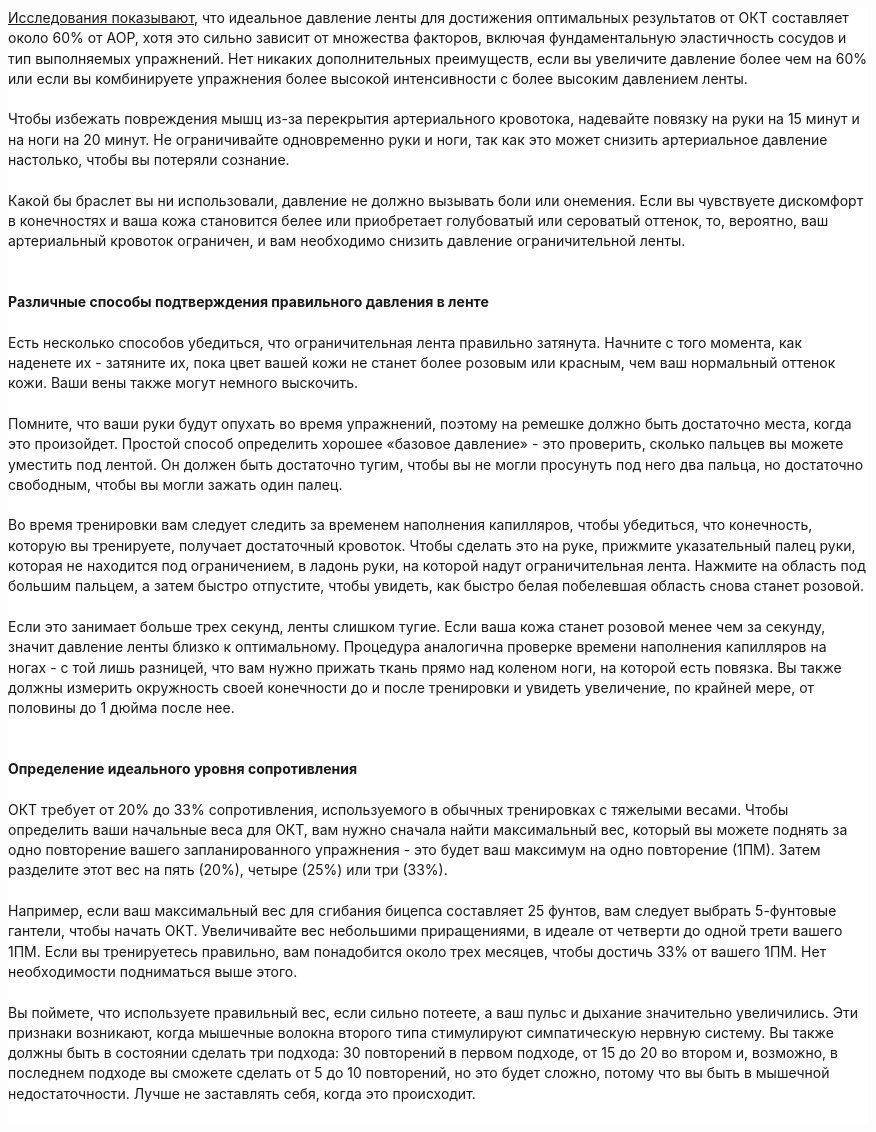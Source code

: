 <a class="text-blue-600" href="https://www.frontiersin.org/articles/10.3389/fphys.2019.00407/full">Исследования показывают,</a> что идеальное давление ленты для достижения оптимальных результатов от ОКТ составляет около 60% от AOP, хотя это сильно зависит от множества факторов, включая фундаментальную эластичность сосудов и тип выполняемых упражнений. Нет никаких дополнительных преимуществ, если вы увеличите давление более чем на 60% или если вы комбинируете упражнения более высокой интенсивности с более высоким давлением ленты.
<br/><br/>
Чтобы избежать повреждения мышц из-за перекрытия артериального кровотока, надевайте повязку на руки на 15 минут и на ноги на 20 минут. Не ограничивайте одновременно руки и ноги, так как это может снизить артериальное давление настолько, чтобы вы потеряли сознание.
<br/><br/>
Какой бы браслет вы ни использовали, давление не должно вызывать боли или онемения. Если вы чувствуете дискомфорт в конечностях и ваша кожа становится белее или приобретает голубоватый или сероватый оттенок, то, вероятно, ваш артериальный кровоток ограничен, и вам необходимо снизить давление ограничительной ленты.
<br/><br/><br/>
<strong class="text-4xl capitalize">
Различные способы подтверждения правильного давления в ленте
</strong><br/><br/>
Есть несколько способов убедиться, что ограничительная лента правильно затянута. Начните с того момента, как наденете их - затяните их, пока цвет вашей кожи не станет более розовым или красным, чем ваш нормальный оттенок кожи. Ваши вены также могут немного выскочить.
<br/><br/>
Помните, что ваши руки будут опухать во время упражнений, поэтому на ремешке должно быть достаточно места, когда это произойдет. Простой способ определить хорошее «базовое давление» - это проверить, сколько пальцев вы можете уместить под лентой. Он должен быть достаточно тугим, чтобы вы не могли просунуть под него два пальца, но достаточно свободным, чтобы вы могли зажать один палец.
<br/><br/>
Во время тренировки вам следует следить за временем наполнения капилляров, чтобы убедиться, что конечность, которую вы тренируете, получает достаточный кровоток. Чтобы сделать это на руке, прижмите указательный палец руки, которая не находится под ограничением, в ладонь руки, на которой надут ограничительная лента. Нажмите на область под большим пальцем, а затем быстро отпустите, чтобы увидеть, как быстро белая побелевшая область снова станет розовой.
<br/><br/>
Если это занимает больше трех секунд, ленты слишком тугие. Если ваша кожа станет розовой менее чем за секунду, значит давление ленты близко к оптимальному. Процедура аналогична проверке времени наполнения капилляров на ногах - с той лишь разницей, что вам нужно прижать ткань прямо над коленом ноги, на которой есть повязка. Вы также должны измерить окружность своей конечности до и после тренировки и увидеть увеличение, по крайней мере, от половины до 1 дюйма после нее.
<br/><br/><br/>
<strong class="text-4xl capitalize">
Определение идеального уровня сопротивления
</strong><br/><br/>
ОКТ требует от 20% до 33% сопротивления, используемого в обычных тренировках с тяжелыми весами. Чтобы определить ваши начальные веса для ОКТ, вам нужно сначала найти максимальный вес, который вы можете поднять за одно повторение вашего запланированного упражнения - это будет ваш максимум на одно повторение (1ПМ). Затем разделите этот вес на пять (20%), четыре (25%) или три (33%).
<br/><br/>
Например, если ваш максимальный вес для сгибания бицепса составляет 25 фунтов, вам следует выбрать 5-фунтовые гантели, чтобы начать ОКТ. Увеличивайте вес небольшими приращениями, в идеале от четверти до одной трети вашего 1ПМ. Если вы тренируетесь правильно, вам понадобится около трех месяцев, чтобы достичь 33% от вашего 1ПМ. Нет необходимости подниматься выше этого.
<br/><br/>
Вы поймете, что используете правильный вес, если сильно потеете, а ваш пульс и дыхание значительно увеличились. Эти признаки возникают, когда мышечные волокна второго типа стимулируют симпатическую нервную систему. Вы также должны быть в состоянии сделать три подхода: 30 повторений в первом подходе, от 15 до 20 во втором и, возможно, в последнем подходе вы сможете сделать от 5 до 10 повторений, но это будет сложно, потому что вы быть в мышечной недостаточности. Лучше не заставлять себя, когда это происходит.
<br/><br/>